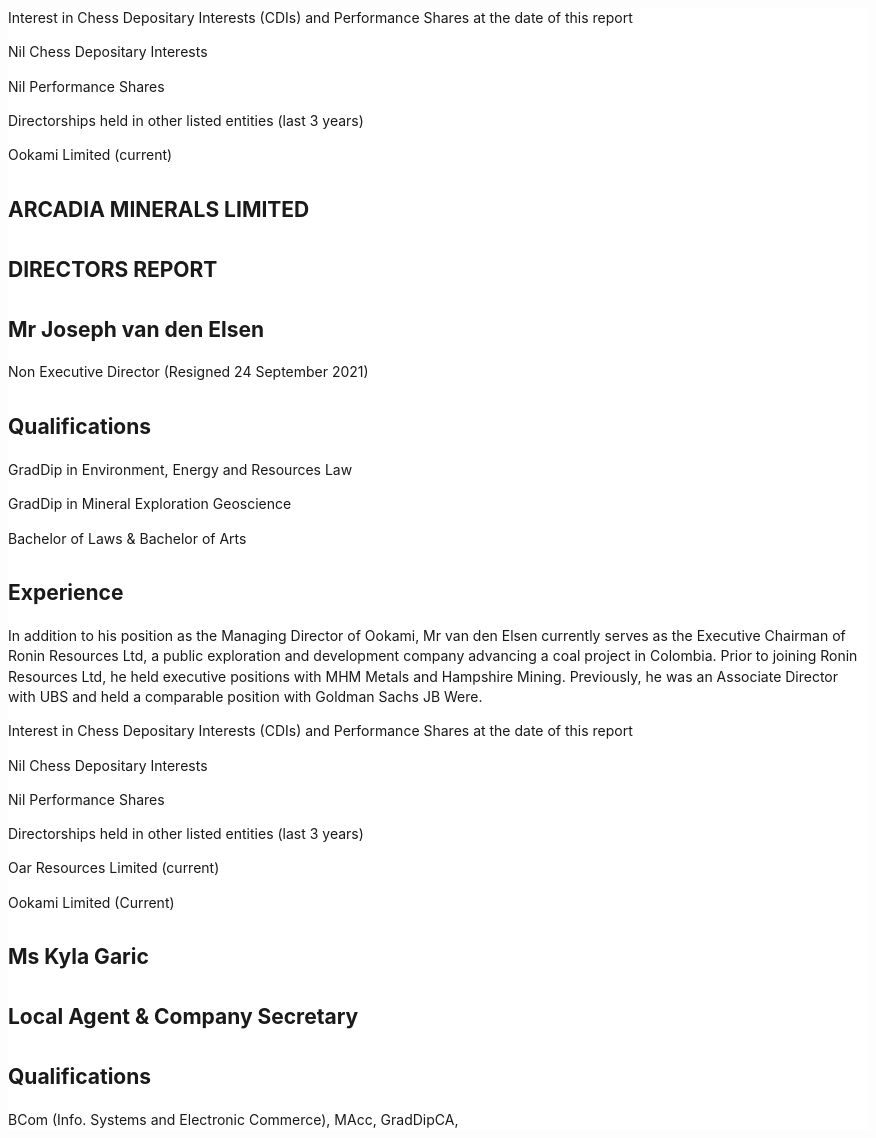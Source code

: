 Interest in Chess Depositary Interests (CDIs) and Performance Shares at the date of this report

Nil Chess Depositary Interests

Nil Performance Shares

Directorships held in other listed entities (last 3 years)

Ookami Limited (current)

## ARCADIA MINERALS LIMITED

## DIRECTORS REPORT

## Mr Joseph van den Elsen

Non Executive Director (Resigned 24 September 2021)

## Qualifications

GradDip in Environment, Energy and Resources Law

GradDip in Mineral Exploration Geoscience

Bachelor of Laws &amp; Bachelor of Arts

## Experience

In  addition  to  his  position  as  the  Managing  Director  of  Ookami,  Mr  van  den  Elsen  currently  serves  as  the  Executive Chairman of Ronin Resources Ltd, a public exploration and development company advancing a coal project in Colombia. Prior to joining Ronin Resources Ltd, he held executive positions with MHM Metals and Hampshire Mining. Previously, he was an Associate Director with UBS and held a comparable position with Goldman Sachs JB Were.

Interest in Chess Depositary Interests (CDIs) and Performance Shares at the date of this report

Nil Chess Depositary Interests

Nil Performance Shares

Directorships held in other listed entities (last 3 years)

Oar Resources Limited (current)

Ookami Limited (Current)

## Ms Kyla Garic

## Local Agent &amp; Company Secretary

## Qualifications

BCom (Info. Systems and Electronic Commerce), MAcc, GradDipCA,

